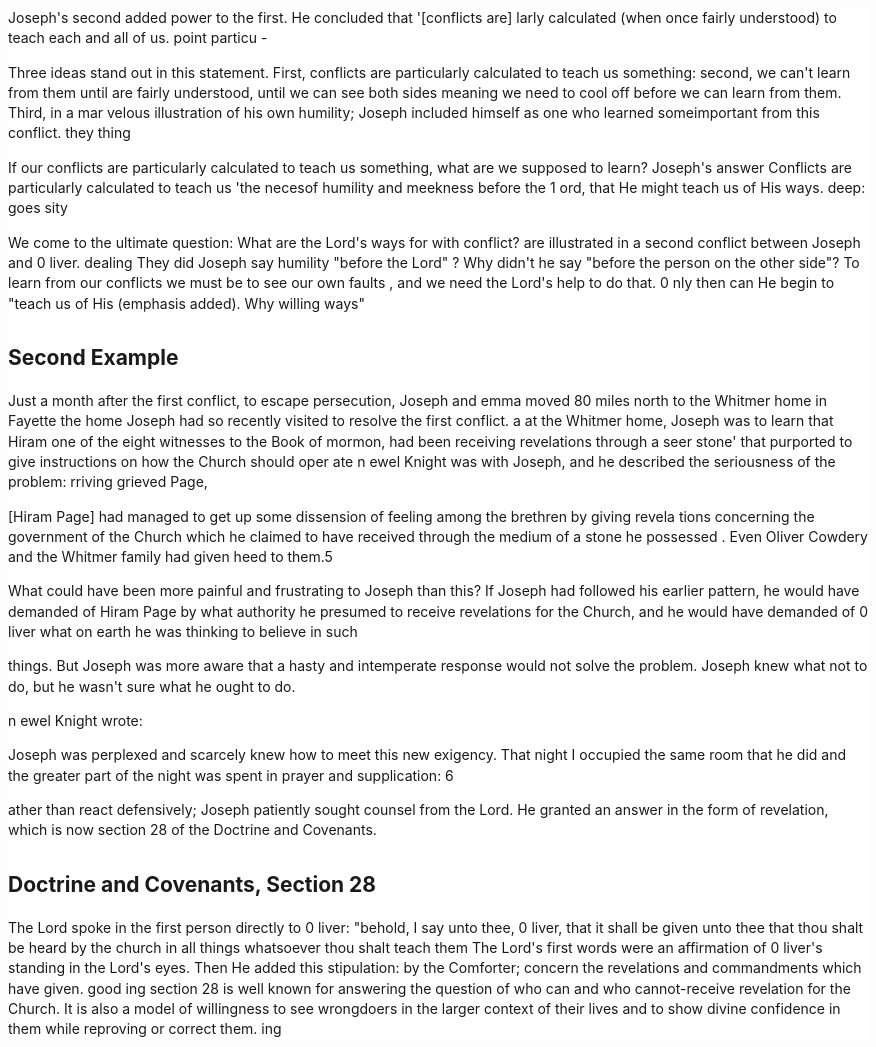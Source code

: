 Joseph's second added power to the first. He concluded that '[conflicts are] larly calculated (when once fairly understood) to teach each and all of us. point particu -

Three ideas stand out in this statement. First, conflicts are particularly calculated to teach us something: second, we can't learn from them until are fairly understood, until we can see both sides meaning we need to cool off before we can learn from them. Third, in a mar velous illustration of his own humility; Joseph included himself as one who learned someimportant from this conflict. they thing

If our conflicts are particularly calculated to teach us something, what are we supposed to learn? Joseph's answer Conflicts are particularly calculated to teach us 'the necesof humility and meekness before the 1 ord, that He might teach us of His ways. deep: goes sity

We come to the ultimate question: What are the Lord's ways for with conflict? are illustrated in a second conflict between Joseph and 0 liver. dealing They did Joseph say humility "before the Lord" ? Why didn't he say "before the person on the other side"? To learn from our conflicts we must be to see our own faults , and we need the Lord's help to do that. 0 nly then can He begin to "teach us of His (emphasis added). Why willing ways"

## Second Example

Just a month after the first conflict, to escape persecution, Joseph and emma moved 80 miles north to the Whitmer home in Fayette the home Joseph had so recently visited to resolve the first conflict. a at the Whitmer home, Joseph was to learn that Hiram one of the eight witnesses to the Book of mormon, had been receiving revelations through a seer stone' that purported to give instructions on how the Church should oper ate n ewel Knight was with Joseph, and he described the seriousness of the problem: rriving grieved Page,

[Hiram Page] had managed to get up some dissension of feeling among the brethren by giving revela tions concerning the government of the Church which he claimed to have received through the medium of a stone he possessed . Even Oliver Cowdery and the Whitmer family had given heed to them.5

What could have been more painful and frustrating to Joseph than this? If Joseph had followed his earlier pattern, he would have demanded of Hiram Page by what authority he presumed to receive revelations for the Church, and he would have demanded of 0 liver what on earth he was thinking to believe in such

things. But Joseph was more aware that a hasty and intemperate response would not solve the problem. Joseph knew what not to do, but he wasn't sure what he ought to do.

n ewel Knight wrote:

Joseph was perplexed and scarcely knew how to meet this new exigency. That night I occupied the same room that he did and the greater part of the night was spent in prayer and supplication: 6

ather than react defensively; Joseph patiently sought counsel from the Lord. He granted an answer in the form of revelation, which is now section 28 of the Doctrine and Covenants.

## Doctrine and Covenants, Section 28

The Lord spoke in the first person directly to 0 liver: "behold, I say unto thee, 0 liver, that it shall be given unto thee that thou shalt be heard by the church in all things whatsoever thou shalt teach them The Lord's first words were an affirmation of 0 liver's standing in the Lord's eyes. Then He added this stipulation: by the Comforter; concern the revelations and commandments which have given. good ing section 28 is well known for answering the question of who can and who cannot-receive revelation for the Church. It is also a model of willingness to see wrongdoers in the larger context of their lives and to show divine confidence in them while reproving or correct them. ing
